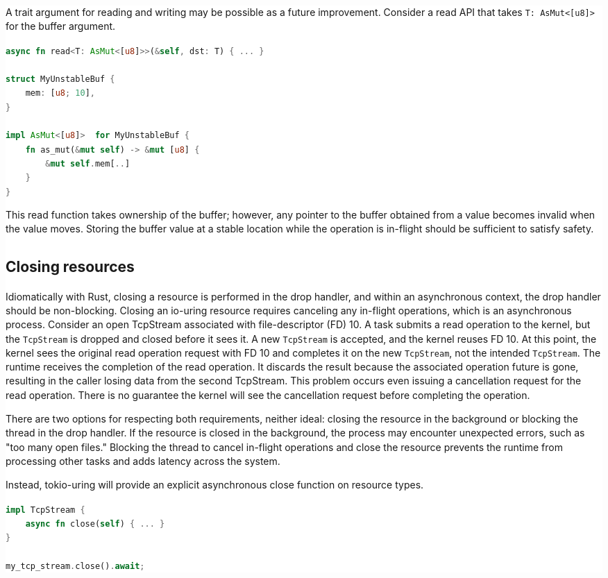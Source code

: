 A trait argument for reading and writing may be possible as a future
improvement. Consider a read API that takes `T: AsMut<[u8]>` for the buffer
argument.

```rust
async fn read<T: AsMut<[u8]>>(&self, dst: T) { ... }

struct MyUnstableBuf {
    mem: [u8; 10],
}

impl AsMut<[u8]>  for MyUnstableBuf {
    fn as_mut(&mut self) -> &mut [u8] {
        &mut self.mem[..]
    }
}
```

This read function takes ownership of the buffer; however, any pointer to the
buffer obtained from a value becomes invalid when the value moves. Storing the
buffer value at a stable location while the operation is in-flight should be
sufficient to satisfy safety.

## Closing resources

Idiomatically with Rust, closing a resource is performed in the drop handler,
and within an asynchronous context, the drop handler should be non-blocking.
Closing an io-uring resource requires canceling any in-flight operations, which
is an asynchronous process. Consider an open TcpStream associated with
file-descriptor (FD) 10. A task submits a read operation to the kernel, but the
`TcpStream` is dropped and closed before it sees it. A new `TcpStream` is
accepted, and the kernel reuses FD 10. At this point, the kernel sees the
original read operation request with FD 10 and completes it on the new
`TcpStream`, not the intended `TcpStream`. The runtime receives the completion
of the read operation. It discards the result because the associated operation
future is gone, resulting in the caller losing data from the second
TcpStream. This problem occurs even issuing a cancellation request for the read
operation. There is no guarantee the kernel will see the cancellation request
before completing the operation.

There are two options for respecting both requirements, neither ideal: closing
the resource in the background or blocking the thread in the drop handler. If
the resource is closed in the background, the process may encounter unexpected
errors, such as "too many open files." Blocking the thread to cancel in-flight
operations and close the resource prevents the runtime from processing other
tasks and adds latency across the system.

Instead, tokio-uring will provide an explicit asynchronous close function on
resource types.

```rust
impl TcpStream {
    async fn close(self) { ... }
}

my_tcp_stream.close().await;
```


[io-uring]: https://kernel.dk/io_uring.pdf?source=techstories.org
[overhead]: https://www.usenix.org/system/files/conference/nsdi14/nsdi14-paper-jeong.pdf
[bench]: https://github.com/frevib/io_uring-echo-server/blob/master/benchmarks/benchmarks.md
[stability]: https://tokio.rs/blog/2020-12-tokio-1-0#a-stability-guarantee
[tweet]: https://twitter.com/axboe/status/1371978266806919168
[`tracing`]: https://github.com/tokio-rs/tracing
[notes]: https://without.boats/blog/io-uring/
[modern-storage]: https://itnext.io/modern-storage-is-plenty-fast-it-is-the-apis-that-are-bad-6a68319fbc1a
[AsyncRead]: https://docs.rs/tokio/1/tokio/io/trait.AsyncRead.html
[AsyncWrite]: https://docs.rs/tokio/1/tokio/io/trait.AsyncWrite.html
[AsyncBufRead]: https://docs.rs/tokio/1/tokio/io/trait.AsyncBufRead.html
[Glommio]: https://github.com/DataDog/glommio
[boats]: https://github.com/withoutboats
[ringbahn]: https://github.com/ringbahn/ringbahn
[@quininer]: https://github.com/quininer/
[io-uring]: https://github.com/tokio-rs/io-uring/
[An earlier article]: https://tokio.rs/blog/2019-10-scheduler